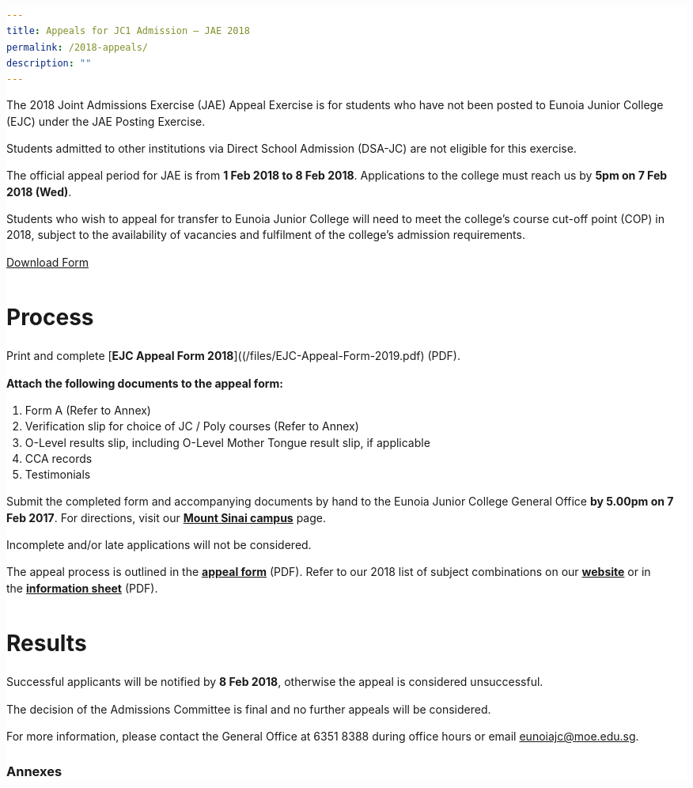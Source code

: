 ```yaml
---
title: Appeals for JC1 Admission – JAE 2018
permalink: /2018-appeals/
description: ""
---
```

The 2018 Joint Admissions Exercise (JAE) Appeal Exercise is for students who have not been posted to Eunoia Junior College (EJC) under the JAE Posting Exercise.

Students admitted to other institutions via Direct School Admission (DSA-JC) are not eligible for this exercise.

The official appeal period for JAE is from **1 Feb 2018 to 8 Feb 2018**. Applications to the college must reach us by **5pm on 7 Feb 2018 (Wed)**.

Students who wish to appeal for transfer to Eunoia Junior College will need to meet the college’s course cut-off point (COP) in 2018, subject to the availability of vacancies and fulfilment of the college’s admission requirements.

[Download Form](https://eunoiajc.moe.edu.sg/wp-content/uploads/2018/01/EJCAppealForm2018.pdf)

Process
=======

Print and complete [**EJC Appeal Form 2018**]((/files/EJC-Appeal-Form-2019.pdf) (PDF).

**Attach the following documents to the appeal form:**

1.  Form A (Refer to Annex)
2.  Verification slip for choice of JC / Poly courses (Refer to Annex)
3.  O-Level results slip, including O-Level Mother Tongue result slip, if applicable
4.  CCA records
5.  Testimonials

Submit the completed form and accompanying documents by hand to the Eunoia Junior College General Office **by 5.00pm on 7 Feb 2017**. For directions, visit our [**Mount Sinai campus**](/about/campus/) page.

Incomplete and/or late applications will not be considered.

The appeal process is outlined in the [**appeal form**](/files/EJC-Appeal-Form-2019.pdf) (PDF). Refer to our 2018 list of subject combinations on our [**website**](/subject-combinations/) or in the **[information sheet](/files/EJC-SCOPE-2020.pdf)** (PDF).

Results
=======

Successful applicants will be notified by **8 Feb 2018**, otherwise the appeal is considered unsuccessful.

The decision of the Admissions Committee is final and no further appeals will be considered.

For more information, please contact the General Office at 6351 8388 during office hours or email [eunoiajc@moe.edu.sg](mailto:eunoiajc@moe.edu.sg).

### Annexes
